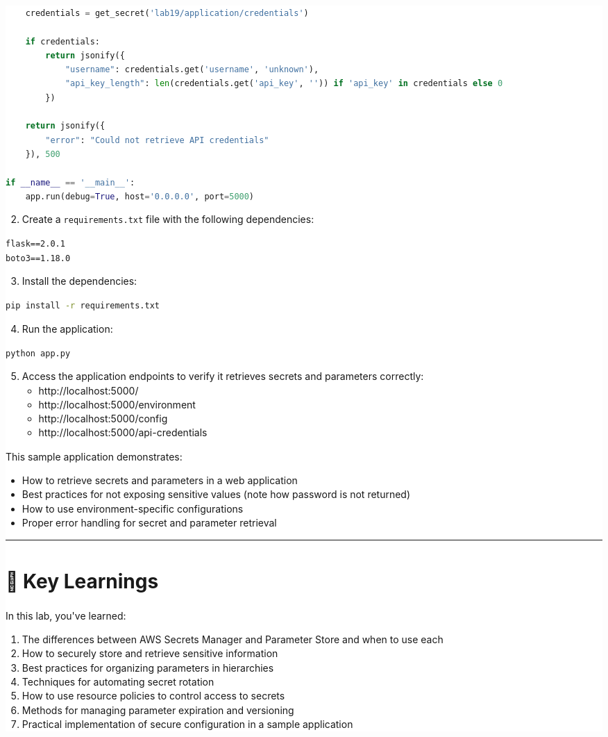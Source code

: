 ```python
    credentials = get_secret('lab19/application/credentials')
    
    if credentials:
        return jsonify({
            "username": credentials.get('username', 'unknown'),
            "api_key_length": len(credentials.get('api_key', '')) if 'api_key' in credentials else 0
        })
    
    return jsonify({
        "error": "Could not retrieve API credentials"
    }), 500

if __name__ == '__main__':
    app.run(debug=True, host='0.0.0.0', port=5000)
```

2. Create a `requirements.txt` file with the following dependencies:
```
flask==2.0.1
boto3==1.18.0
```

3. Install the dependencies:
```bash
pip install -r requirements.txt
```

4. Run the application:
```bash
python app.py
```

5. Access the application endpoints to verify it retrieves secrets and parameters correctly:
   - http://localhost:5000/
   - http://localhost:5000/environment
   - http://localhost:5000/config
   - http://localhost:5000/api-credentials

This sample application demonstrates:
- How to retrieve secrets and parameters in a web application
- Best practices for not exposing sensitive values (note how password is not returned)
- How to use environment-specific configurations
- Proper error handling for secret and parameter retrieval

---

# 🧠 Key Learnings

In this lab, you've learned:

1. The differences between AWS Secrets Manager and Parameter Store and when to use each
2. How to securely store and retrieve sensitive information
3. Best practices for organizing parameters in hierarchies
4. Techniques for automating secret rotation
5. How to use resource policies to control access to secrets
6. Methods for managing parameter expiration and versioning
7. Practical implementation of secure configuration in a sample application
